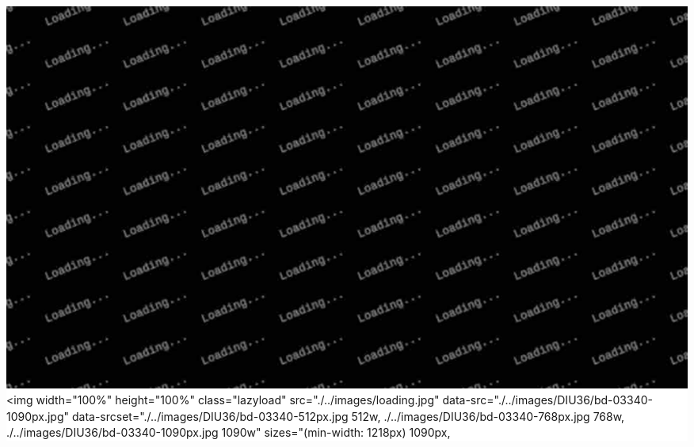  <img width="100%" height="100%" class="lazyload" src="./../images/loading.jpg"
  data-src="./../images/DIU36/tv-03340-1090px.jpg"
  data-srcset="./../images/DIU36/tv-03340-512px.jpg 512w,
  ./../images/DIU36/tv-03340-768px.jpg 768w,
  ./../images/DIU36/tv-03340-1090px.jpg 1090w"
  sizes="(min-width: 1218px) 1090px,
  (min-width: 768px) 87vw,
  89vw" />
 <img width="100%" height="100%" class="lazyload" src="./../images/loading.jpg"
  data-src="./../images/DIU36/bd-03340-1090px.jpg"
  data-srcset="./../images/DIU36/bd-03340-512px.jpg 512w,
  ./../images/DIU36/bd-03340-768px.jpg 768w,
  ./../images/DIU36/bd-03340-1090px.jpg 1090w"
  sizes="(min-width: 1218px) 1090px,
